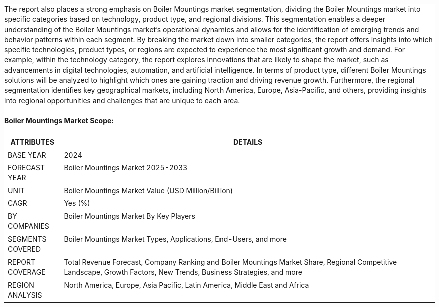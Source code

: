 The report also places a strong emphasis on Boiler Mountings market segmentation, dividing the Boiler Mountings market into specific categories based on technology, product type, and regional divisions. This segmentation enables a deeper understanding of the Boiler Mountings market’s operational dynamics and allows for the identification of emerging trends and behavior patterns within each segment. By breaking the market down into smaller categories, the report offers insights into which specific technologies, product types, or regions are expected to experience the most significant growth and demand. For example, within the technology category, the report explores innovations that are likely to shape the market, such as advancements in digital technologies, automation, and artificial intelligence. In terms of product type, different Boiler Mountings solutions will be analyzed to highlight which ones are gaining traction and driving revenue growth. Furthermore, the regional segmentation identifies key geographical markets, including North America, Europe, Asia-Pacific, and others, providing insights into regional opportunities and challenges that are unique to each area.

<h4>Boiler Mountings Market Scope:</h4>
<table>
<tr>
<th>ATTRIBUTES</th>
<th>DETAILS</th>
</tr>
<tr>
<td>BASE YEAR</td>
<td>2024</td>
</tr>
<tr>
<td>FORECAST YEAR</td>
<td>Boiler Mountings Market 2025-2033</td>
</tr>
<tr>
<td>UNIT</td>
<td>Boiler Mountings Market Value (USD Million/Billion)</td>
<tr>
<td>CAGR</td>
<td>Yes (%)</td>
</tr>
</tr>
<tr>
<td>BY COMPANIES</td>
<td>Boiler Mountings Market By Key Players</td>
</tr>
<tr>
<td>SEGMENTS COVERED</td>
<td>Boiler Mountings Market Types, Applications, End-Users, and more</td>
</tr>
<tr>
<td>REPORT COVERAGE</td>
<td>Total Revenue Forecast, Company Ranking and Boiler Mountings Market Share, Regional Competitive Landscape, Growth Factors, New Trends, Business Strategies, and more</td>
</tr>
<tr>
<td>REGION ANALYSIS</td>
<td>North America, Europe, Asia Pacific, Latin America, Middle East and Africa</td>
</tr>
</table>
